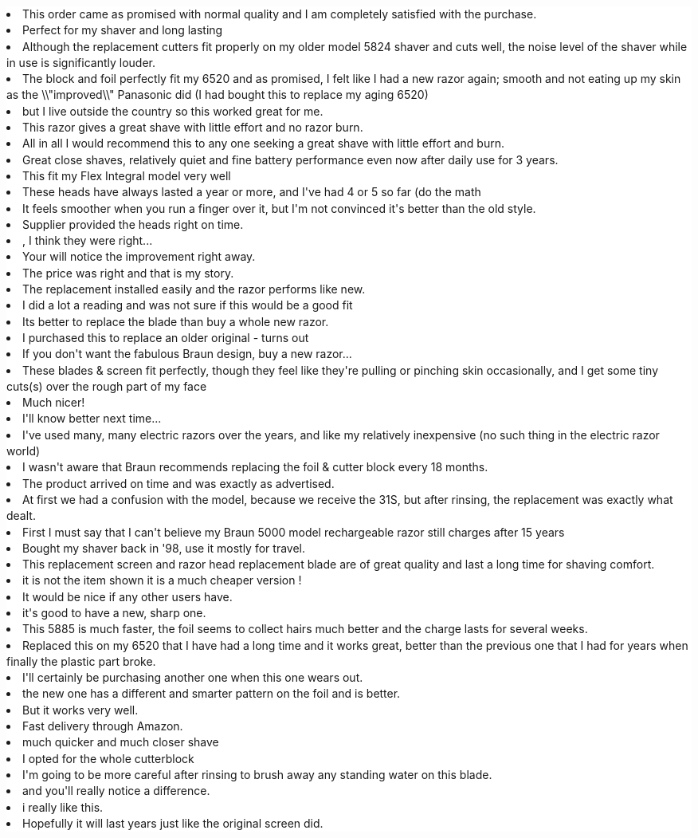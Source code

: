 <li> This order came as promised with normal quality and I am completely satisfied with the purchase.</li>
<li> Perfect for my shaver and long lasting</li>
<li> Although the replacement cutters fit properly on my older model 5824 shaver and cuts well, the noise level of the shaver while in use is significantly louder.  </li>
<li> The block and foil perfectly fit my 6520 and as promised, I felt like I had a new razor again; smooth and not eating up my skin as the \\&quot;improved\\&quot; Panasonic did (I had bought this to replace my aging 6520)</li>
<li> but I live outside the country so this worked great for me.</li>
<li> This razor gives a great shave with little effort and no razor burn.</li>
<li> All in all I would recommend this to any one seeking a great shave with little effort and burn.</li>
<li> Great close shaves, relatively quiet and fine battery performance even now after daily use for 3 years.</li>
<li> This fit my Flex Integral model very well</li>
<li> These heads have always lasted a year or more, and I&#x27;ve had 4 or 5 so far (do the math</li>
<li> It feels smoother when you run a finger over it, but I&#x27;m not convinced it&#x27;s better than the old style.  </li>
<li> Supplier provided the heads right on time.  </li>
<li> , I think they were right...</li>
<li> Your will notice the improvement right away.  </li>
<li> The price was right and that is my story.</li>
<li> The replacement installed easily and the razor performs like new.  </li>
<li> I did a lot a reading and was not sure if this would be a good fit</li>
<li> Its better to replace the blade than buy a whole new razor.</li>
<li> I purchased this to replace an older original - turns out</li>
<li> If you don&#x27;t want the fabulous Braun design, buy a new razor...</li>
<li> These blades &amp; screen fit perfectly, though they feel like they&#x27;re pulling or pinching skin occasionally, and I get some tiny cuts(s) over the rough part of my face</li>
<li> Much nicer!  </li>
<li> I&#x27;ll know better next time...</li>
<li> I&#x27;ve used many, many electric razors over the years, and like my relatively inexpensive (no such thing in the electric razor world)</li>
<li> I wasn&#x27;t aware that Braun recommends replacing the foil &amp; cutter block every 18 months.  </li>
<li> The product arrived on time and was exactly as advertised.  </li>
<li> At first we had a confusion with the model, because we receive the 31S, but after rinsing, the replacement was exactly what dealt.</li>
<li> First I must say that I can&#x27;t believe my Braun 5000 model rechargeable razor still charges after 15 years</li>
<li> Bought my shaver back in &#x27;98, use it mostly for travel.</li>
<li> This replacement screen and razor head replacement blade are of great quality and last a long time for shaving comfort.</li>
<li> it is not the item shown it is a much cheaper version !</li>
<li> It would be nice if any other users have.</li>
<li> it&#x27;s good to have a new, sharp one.  </li>
<li> This 5885 is much faster, the foil seems to collect hairs much better and the charge lasts for several weeks.</li>
<li> Replaced this on my 6520 that I have had a long time and it works great, better than the previous one that I had for years when finally the plastic part broke.    </li>
<li> I&#x27;ll certainly be purchasing another one when this one wears out.</li>
<li> the new one has a different and smarter pattern on the foil and is better.</li>
<li> But it works very well.  </li>
<li> Fast delivery through Amazon.  </li>
<li> much quicker and much closer shave</li>
<li> I opted for the whole cutterblock</li>
<li> I&#x27;m going to be more careful after rinsing to brush away any standing water on this blade.</li>
<li> and you&#x27;ll really notice a difference.</li>
<li> i really like this.</li>
<li> Hopefully it will last years just like the original screen did.</li>